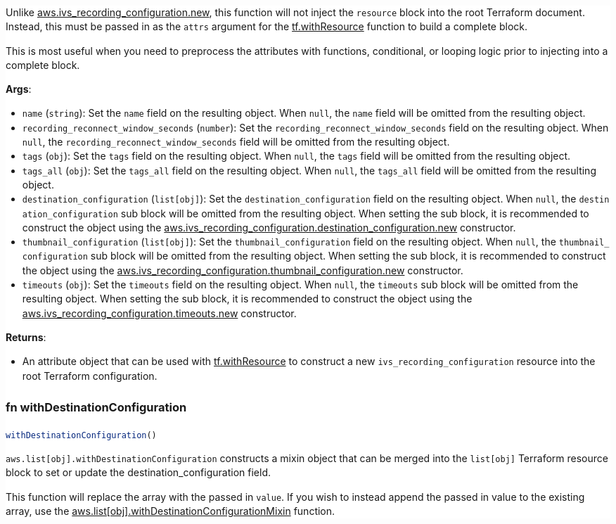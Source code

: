 Unlike [aws.ivs_recording_configuration.new](#fn-new), this function will not inject the `resource`
block into the root Terraform document. Instead, this must be passed in as the `attrs` argument for the
[tf.withResource](https://github.com/tf-libsonnet/core/tree/main/docs#fn-withresource) function to build a complete block.

This is most useful when you need to preprocess the attributes with functions, conditional, or looping logic prior to
injecting into a complete block.

**Args**:
  - `name` (`string`): Set the `name` field on the resulting object. When `null`, the `name` field will be omitted from the resulting object.
  - `recording_reconnect_window_seconds` (`number`): Set the `recording_reconnect_window_seconds` field on the resulting object. When `null`, the `recording_reconnect_window_seconds` field will be omitted from the resulting object.
  - `tags` (`obj`): Set the `tags` field on the resulting object. When `null`, the `tags` field will be omitted from the resulting object.
  - `tags_all` (`obj`): Set the `tags_all` field on the resulting object. When `null`, the `tags_all` field will be omitted from the resulting object.
  - `destination_configuration` (`list[obj]`): Set the `destination_configuration` field on the resulting object. When `null`, the `destination_configuration` sub block will be omitted from the resulting object. When setting the sub block, it is recommended to construct the object using the [aws.ivs_recording_configuration.destination_configuration.new](#fn-destination_configurationnew) constructor.
  - `thumbnail_configuration` (`list[obj]`): Set the `thumbnail_configuration` field on the resulting object. When `null`, the `thumbnail_configuration` sub block will be omitted from the resulting object. When setting the sub block, it is recommended to construct the object using the [aws.ivs_recording_configuration.thumbnail_configuration.new](#fn-thumbnail_configurationnew) constructor.
  - `timeouts` (`obj`): Set the `timeouts` field on the resulting object. When `null`, the `timeouts` sub block will be omitted from the resulting object. When setting the sub block, it is recommended to construct the object using the [aws.ivs_recording_configuration.timeouts.new](#fn-timeoutsnew) constructor.

**Returns**:
  - An attribute object that can be used with [tf.withResource](https://github.com/tf-libsonnet/core/tree/main/docs#fn-withresource) to construct a new `ivs_recording_configuration` resource into the root Terraform configuration.


### fn withDestinationConfiguration

```ts
withDestinationConfiguration()
```

`aws.list[obj].withDestinationConfiguration` constructs a mixin object that can be merged into the `list[obj]`
Terraform resource block to set or update the destination_configuration field.

This function will replace the array with the passed in `value`. If you wish to instead append the
passed in value to the existing array, use the [aws.list[obj].withDestinationConfigurationMixin](TODO) function.

